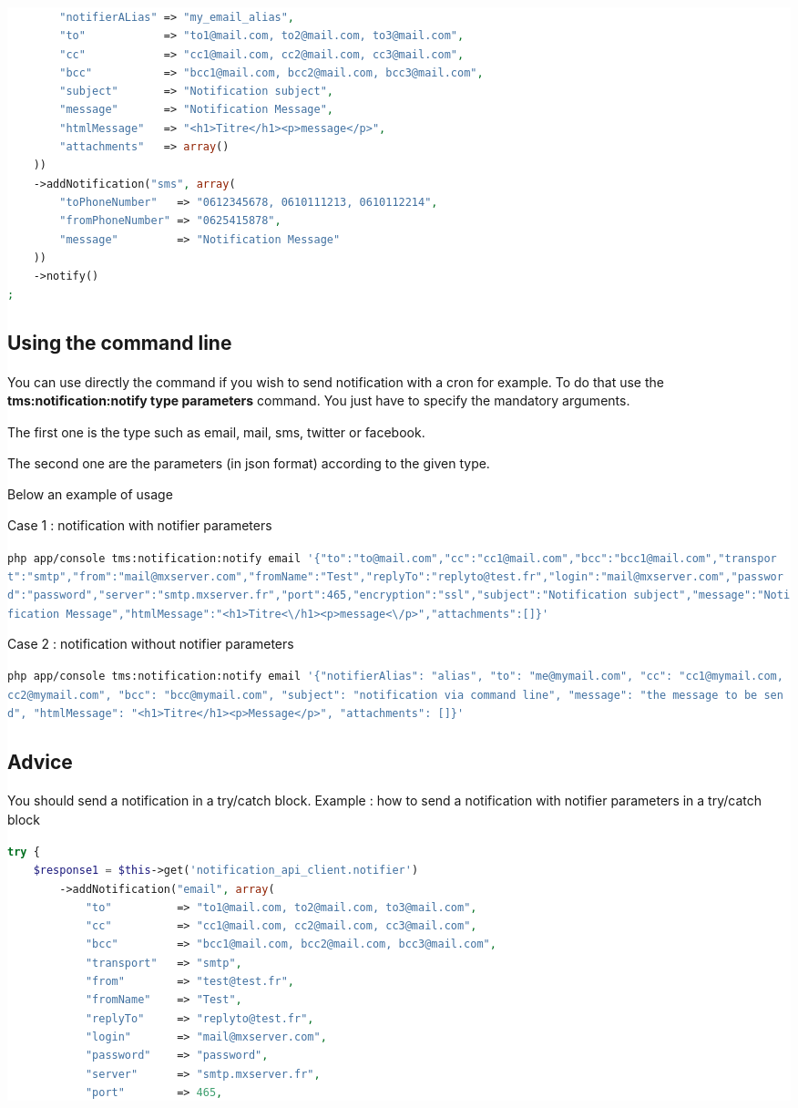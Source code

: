 ```php
        "notifierALias" => "my_email_alias",
        "to"            => "to1@mail.com, to2@mail.com, to3@mail.com",
        "cc"            => "cc1@mail.com, cc2@mail.com, cc3@mail.com",
        "bcc"           => "bcc1@mail.com, bcc2@mail.com, bcc3@mail.com",
        "subject"       => "Notification subject",
        "message"       => "Notification Message",
        "htmlMessage"   => "<h1>Titre</h1><p>message</p>",
        "attachments"   => array()
    ))
    ->addNotification("sms", array(
        "toPhoneNumber"   => "0612345678, 0610111213, 0610112214",
        "fromPhoneNumber" => "0625415878",
        "message"         => "Notification Message"
    ))
    ->notify()
;
```

Using the command line
----------------------

You can use directly the command if you wish to send notification with a cron for example.
To do that use the **tms:notification:notify type parameters** command.
You just have to specify the mandatory arguments.

The first one is the type such as email, mail, sms, twitter or facebook.

The second one are the parameters (in json format) according to the given type.

Below an example of usage

Case 1 : notification with notifier parameters
```sh
php app/console tms:notification:notify email '{"to":"to@mail.com","cc":"cc1@mail.com","bcc":"bcc1@mail.com","transport":"smtp","from":"mail@mxserver.com","fromName":"Test","replyTo":"replyto@test.fr","login":"mail@mxserver.com","password":"password","server":"smtp.mxserver.fr","port":465,"encryption":"ssl","subject":"Notification subject","message":"Notification Message","htmlMessage":"<h1>Titre<\/h1><p>message<\/p>","attachments":[]}'
```
Case 2 : notification without notifier parameters
```sh
php app/console tms:notification:notify email '{"notifierAlias": "alias", "to": "me@mymail.com", "cc": "cc1@mymail.com, cc2@mymail.com", "bcc": "bcc@mymail.com", "subject": "notification via command line", "message": "the message to be send", "htmlMessage": "<h1>Titre</h1><p>Message</p>", "attachments": []}'
```
Advice
------

You should send a notification in a try/catch block.
Example : how to send a notification with notifier parameters in a try/catch block

```php
try {
    $response1 = $this->get('notification_api_client.notifier')
        ->addNotification("email", array(
            "to"          => "to1@mail.com, to2@mail.com, to3@mail.com",
            "cc"          => "cc1@mail.com, cc2@mail.com, cc3@mail.com",
            "bcc"         => "bcc1@mail.com, bcc2@mail.com, bcc3@mail.com",
            "transport"   => "smtp",
            "from"        => "test@test.fr",
            "fromName"    => "Test",
            "replyTo"     => "replyto@test.fr",
            "login"       => "mail@mxserver.com",
            "password"    => "password",
            "server"      => "smtp.mxserver.fr",
            "port"        => 465,
```